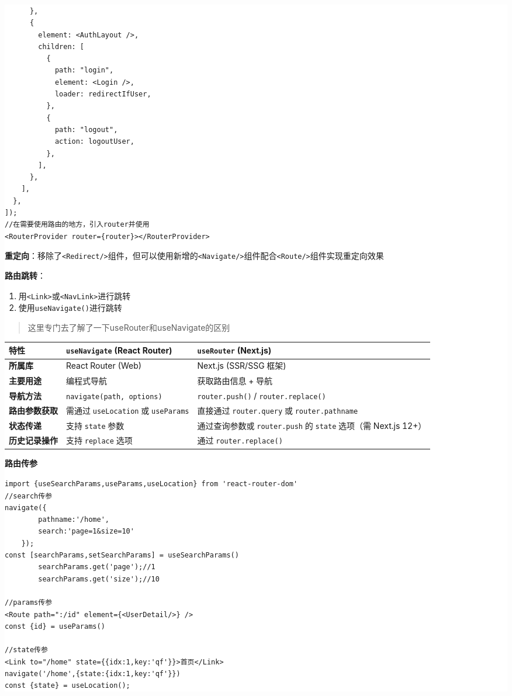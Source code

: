 ```tsx
      },
      {
        element: <AuthLayout />,
        children: [
          {
            path: "login",
            element: <Login />,
            loader: redirectIfUser,
          },
          {
            path: "logout",
            action: logoutUser,
          },
        ],
      },
    ],
  },
]);
//在需要使用路由的地方，引入router并使用
<RouterProvider router={router}></RouterProvider>
```



**重定向**：移除了`<Redirect/>`组件，但可以使用新增的`<Navigate/>`组件配合`<Route/>`组件实现重定向效果

**路由跳转**：

1. 用`<Link>`或`<NavLink>`进行跳转
2. 使用`useNavigate()`进行跳转

> 这里专门去了解了一下useRouter和useNavigate的区别

| 特性             | `useNavigate` (React Router)        | `useRouter` (Next.js)                                        |
| :--------------- | :---------------------------------- | :----------------------------------------------------------- |
| **所属库**       | React Router (Web)                  | Next.js (SSR/SSG 框架)                                       |
| **主要用途**     | 编程式导航                          | 获取路由信息 + 导航                                          |
| **导航方法**     | `navigate(path, options)`           | `router.push()` / `router.replace()`                         |
| **路由参数获取** | 需通过 `useLocation` 或 `useParams` | 直接通过 `router.query` 或 `router.pathname`                 |
| **状态传递**     | 支持 `state` 参数                   | 通过查询参数或 `router.push` 的 `state` 选项（需 Next.js 12+） |
| **历史记录操作** | 支持 `replace` 选项                 | 通过 `router.replace()`                                      |

**路由传参**

```tsx
import {useSearchParams,useParams,useLocation} from 'react-router-dom'
//search传参
navigate({
        pathname:'/home',
        search:'page=1&size=10'
    });
const [searchParams,setSearchParams] = useSearchParams()
        searchParams.get('page');//1
        searchParams.get('size');//10

//params传参
<Route path=":/id" element={<UserDetail/>} />
const {id} = useParams()

//state传参
<Link to="/home" state={{idx:1,key:'qf'}}>首页</Link>
navigate('/home',{state:{idx:1,key:'qf'}})
const {state} = useLocation();
```